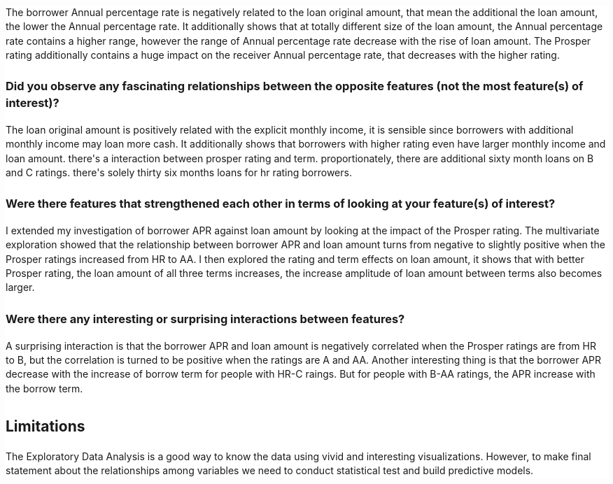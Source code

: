 The borrower Annual percentage rate is negatively related to the loan original amount, that mean the additional the loan amount, the lower the Annual percentage rate. It additionally shows that at totally different size of the loan amount, the Annual percentage rate contains a higher range, however the range of Annual percentage rate decrease with the rise of loan amount. The Prosper rating additionally contains a huge impact on the receiver Annual percentage rate, that decreases with the higher rating.

### Did you observe any fascinating relationships between the opposite features (not the most feature(s) of interest)?

The loan original amount is positively related with the explicit monthly income, it is sensible since borrowers with additional monthly income may loan more cash. It additionally shows that borrowers with higher rating even have larger monthly income and loan amount. there's a interaction between prosper rating and term. proportionately, there are additional sixty month loans on B and C ratings. there's solely thirty six months loans for hr rating borrowers.

### Were there features that strengthened each other in terms of looking at your feature(s) of interest?

I extended my investigation of borrower APR against loan amount by looking at the impact of the Prosper rating. The multivariate exploration showed that the relationship between borrower APR and loan amount turns from negative to slightly positive when the Prosper ratings increased from HR to AA. I then explored the rating and term effects on loan amount, it shows that with better Prosper rating, the loan amount of all three terms increases, the increase amplitude of loan amount between terms also becomes larger. 

### Were there any interesting or surprising interactions between features?

A surprising interaction is that the borrower APR and loan amount is negatively correlated when the Prosper ratings are from HR to B, but the correlation is turned to be positive when the ratings are A and AA. Another interesting thing is that the borrower APR decrease with the increase of borrow term for people with HR-C raings. But for people with B-AA ratings, the APR increase with the borrow term.

## Limitations
The Exploratory Data Analysis is a good way to know the data using vivid and interesting visualizations. However, to make final statement about the  relationships among variables we need to conduct statistical test and  build predictive models.
